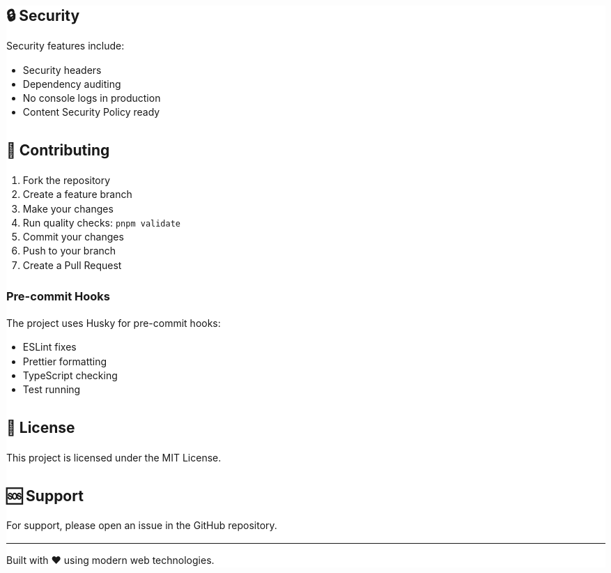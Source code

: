## 🔒 Security

Security features include:

- Security headers
- Dependency auditing
- No console logs in production
- Content Security Policy ready

## 🤝 Contributing

1. Fork the repository
2. Create a feature branch
3. Make your changes
4. Run quality checks: `pnpm validate`
5. Commit your changes
6. Push to your branch
7. Create a Pull Request

### Pre-commit Hooks

The project uses Husky for pre-commit hooks:

- ESLint fixes
- Prettier formatting
- TypeScript checking
- Test running

## 📄 License

This project is licensed under the MIT License.

## 🆘 Support

For support, please open an issue in the GitHub repository.

---

Built with ❤️ using modern web technologies.
